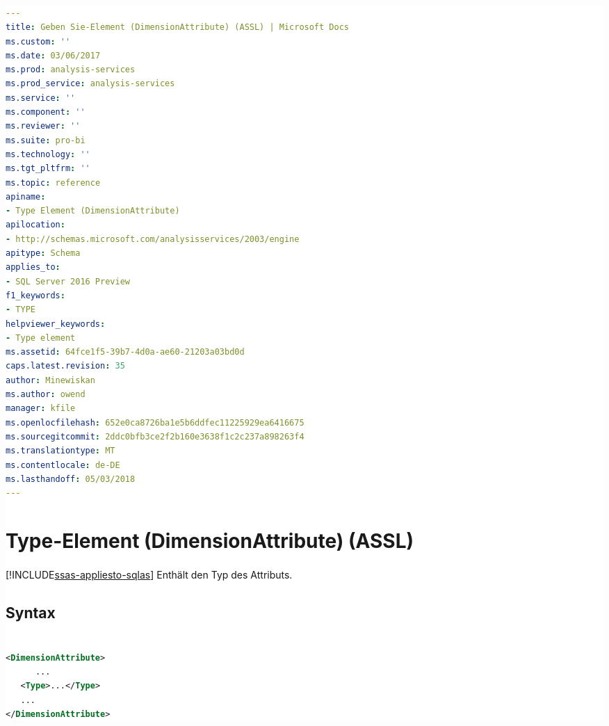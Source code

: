 ```yaml
---
title: Geben Sie-Element (DimensionAttribute) (ASSL) | Microsoft Docs
ms.custom: ''
ms.date: 03/06/2017
ms.prod: analysis-services
ms.prod_service: analysis-services
ms.service: ''
ms.component: ''
ms.reviewer: ''
ms.suite: pro-bi
ms.technology: ''
ms.tgt_pltfrm: ''
ms.topic: reference
apiname:
- Type Element (DimensionAttribute)
apilocation:
- http://schemas.microsoft.com/analysisservices/2003/engine
apitype: Schema
applies_to:
- SQL Server 2016 Preview
f1_keywords:
- TYPE
helpviewer_keywords:
- Type element
ms.assetid: 64fce1f5-39b7-4d0a-ae60-21203a03bd0d
caps.latest.revision: 35
author: Minewiskan
ms.author: owend
manager: kfile
ms.openlocfilehash: 652e0ca8726ba1e5b6ddfec11225929ea6416675
ms.sourcegitcommit: 2ddc0bfb3ce2f2b160e3638f1c2c237a898263f4
ms.translationtype: MT
ms.contentlocale: de-DE
ms.lasthandoff: 05/03/2018
---
```

# <a name="type-element-dimensionattribute-assl"></a>Type-Element (DimensionAttribute) (ASSL)
[!INCLUDE[ssas-appliesto-sqlas](../../../includes/ssas-appliesto-sqlas.md)]
  Enthält den Typ des Attributs.  
  
## <a name="syntax"></a>Syntax  
  
```xml  
  
<DimensionAttribute>  
      ...  
   <Type>...</Type>  
   ...  
</DimensionAttribute>  
```  
  